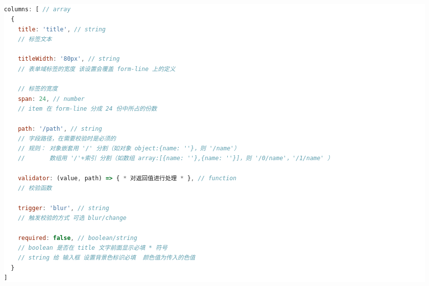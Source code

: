 ```js
columns: [ // array
  {
    title: 'title', // string
    // 标签文本

    titleWidth: '80px', // string
    // 表单域标签的宽度 该设置会覆盖 form-line 上的定义
    
    // 标签的宽度
    span: 24, // number
    // item 在 form-line 分成 24 份中所占的份数

    path: '/path', // string
    // 字段路径，在需要校验时是必须的
    // 规则： 对象嵌套用 '/' 分割（如对象 object:{name: ''}，则 '/name'）
    //       数组用 '/'+索引 分割（如数组 array:[{name: ''},{name: ''}]，则 '/0/name'，'/1/name' ）

    validator: (value, path) => { * 对返回值进行处理 * }, // function
    // 校验函数

    trigger: 'blur', // string
    // 触发校验的方式 可选 blur/change

    required: false, // boolean/string
    // boolean 是否在 title 文字前面显示必填 * 符号
    // string 给 输入框 设置背景色标识必填  颜色值为传入的色值
  }
]
```
